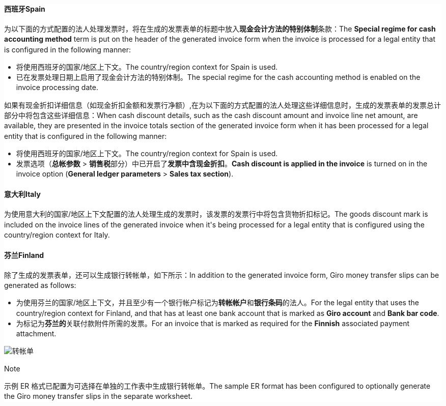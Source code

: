 #### <a name="spain"></a><span data-ttu-id="45ba5-212">西班牙</span><span class="sxs-lookup"><span data-stu-id="45ba5-212">Spain</span></span>
<span data-ttu-id="45ba5-213">为以下面的方式配置的法人处理发票时，将在生成的发票表单的标题中放入**现金会计方法的特别体制**条款：</span><span class="sxs-lookup"><span data-stu-id="45ba5-213">The **Special regime for cash accounting method** term is put on the header of the generated invoice form when the invoice is processed for a legal entity that is configured in the following manner:</span></span>

- <span data-ttu-id="45ba5-214">将使用西班牙的国家/地区上下文。</span><span class="sxs-lookup"><span data-stu-id="45ba5-214">The country/region context for Spain is used.</span></span>
- <span data-ttu-id="45ba5-215">已在发票处理日期上启用了现金会计方法的特别体制。</span><span class="sxs-lookup"><span data-stu-id="45ba5-215">The special regime for the cash accounting method is enabled on the invoice processing date.</span></span>

<span data-ttu-id="45ba5-216">如果有现金折扣详细信息（如现金折扣金额和发票行净额）,在为以下面的方式配置的法人处理这些详细信息时，生成的发票表单的发票总计部分中将包含这些详细信息：</span><span class="sxs-lookup"><span data-stu-id="45ba5-216">When cash discount details, such as the cash discount amount and invoice line net amount, are available, they are presented in the invoice totals section of the generated invoice form when it has been processed for a legal entity that is configured in the following manner:</span></span>

- <span data-ttu-id="45ba5-217">将使用西班牙的国家/地区上下文。</span><span class="sxs-lookup"><span data-stu-id="45ba5-217">The country/region context for Spain is used.</span></span>
- <span data-ttu-id="45ba5-218">发票选项（**总帐参数** \> **销售税**部分）中已开启了**发票中含现金折扣**。</span><span class="sxs-lookup"><span data-stu-id="45ba5-218">**Cash discount is applied in the invoice** is turned on in the invoice option (**General ledger parameters** \> **Sales tax section**).</span></span>

#### <a name="italy"></a><span data-ttu-id="45ba5-219">意大利</span><span class="sxs-lookup"><span data-stu-id="45ba5-219">Italy</span></span>
<span data-ttu-id="45ba5-220">为使用意大利的国家/地区上下文配置的法人处理生成的发票时，该发票的发票行中将包含货物折扣标记。</span><span class="sxs-lookup"><span data-stu-id="45ba5-220">The goods discount mark is included on the invoice lines of the generated invoice when it's being processed for a legal entity that is configured using the country/region context for Italy.</span></span>

#### <a name="finland"></a><span data-ttu-id="45ba5-221">芬兰</span><span class="sxs-lookup"><span data-stu-id="45ba5-221">Finland</span></span>
<span data-ttu-id="45ba5-222">除了生成的发票表单，还可以生成银行转帐单，如下所示：</span><span class="sxs-lookup"><span data-stu-id="45ba5-222">In addition to the generated invoice form, Giro money transfer slips can be generated as follows:</span></span>

- <span data-ttu-id="45ba5-223">为使用芬兰的国家/地区上下文，并且至少有一个银行帐户标记为**转帐帐户**和**银行条码**的法人。</span><span class="sxs-lookup"><span data-stu-id="45ba5-223">For the legal entity that uses the country/region context for Finland, and that has at least one bank account that is marked as **Giro account** and **Bank bar code**.</span></span> 
- <span data-ttu-id="45ba5-224">为标记为**芬兰的**关联付款附件所需的发票。</span><span class="sxs-lookup"><span data-stu-id="45ba5-224">For an invoice that is marked as required for the **Finnish** associated payment attachment.</span></span>

![转帐单](media/FTIbyGER-GiroSlip.PNG)

> [!NOTE]
> <span data-ttu-id="45ba5-226">示例 ER 格式已配置为可选择在单独的工作表中生成银行转帐单。</span><span class="sxs-lookup"><span data-stu-id="45ba5-226">The sample ER format has been configured to optionally generate the Giro money transfer slips in the separate worksheet.</span></span>
